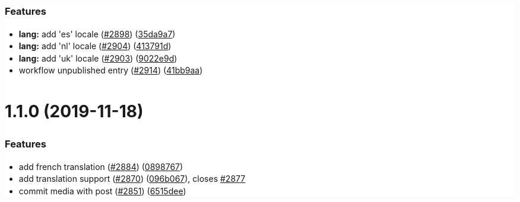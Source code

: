 ### Features

- **lang:** add 'es' locale ([#2898](https://github.com/decaporg/decap-cms/tree/main/packages/decap-cms-locales/issues/2898)) ([35da9a7](https://github.com/decaporg/decap-cms/tree/main/packages/decap-cms-locales/commit/35da9a702714f455cff1daa98bf26a0039ad0771))
- **lang:** add 'nl' locale ([#2904](https://github.com/decaporg/decap-cms/tree/main/packages/decap-cms-locales/issues/2904)) ([413791d](https://github.com/decaporg/decap-cms/tree/main/packages/decap-cms-locales/commit/413791da1238dbd60d145c9bb5e10b89996c7261))
- **lang:** add 'uk' locale ([#2903](https://github.com/decaporg/decap-cms/tree/main/packages/decap-cms-locales/issues/2903)) ([9022e9d](https://github.com/decaporg/decap-cms/tree/main/packages/decap-cms-locales/commit/9022e9d31f300b813f44b00bd5fc31b359ab8e28))
- workflow unpublished entry ([#2914](https://github.com/decaporg/decap-cms/tree/main/packages/decap-cms-locales/issues/2914)) ([41bb9aa](https://github.com/decaporg/decap-cms/tree/main/packages/decap-cms-locales/commit/41bb9aac0dd6fd9f8ff157bb0b29c85aa87fe04d))

# 1.1.0 (2019-11-18)

### Features

- add french translation ([#2884](https://github.com/decaporg/decap-cms/tree/main/packages/decap-cms-locales/issues/2884)) ([0898767](https://github.com/decaporg/decap-cms/tree/main/packages/decap-cms-locales/commit/0898767fc93f9d25438d45318d780942bb5f7d2c))
- add translation support ([#2870](https://github.com/decaporg/decap-cms/tree/main/packages/decap-cms-locales/issues/2870)) ([096b067](https://github.com/decaporg/decap-cms/tree/main/packages/decap-cms-locales/commit/096b067d4542c723630ded631fc9a4ba950732f3)), closes [#2877](https://github.com/decaporg/decap-cms/tree/main/packages/decap-cms-locales/issues/2877)
- commit media with post ([#2851](https://github.com/decaporg/decap-cms/tree/main/packages/decap-cms-locales/issues/2851)) ([6515dee](https://github.com/decaporg/decap-cms/tree/main/packages/decap-cms-locales/commit/6515dee8715d8571ea19484a7dfab7cfd0cc40be))
